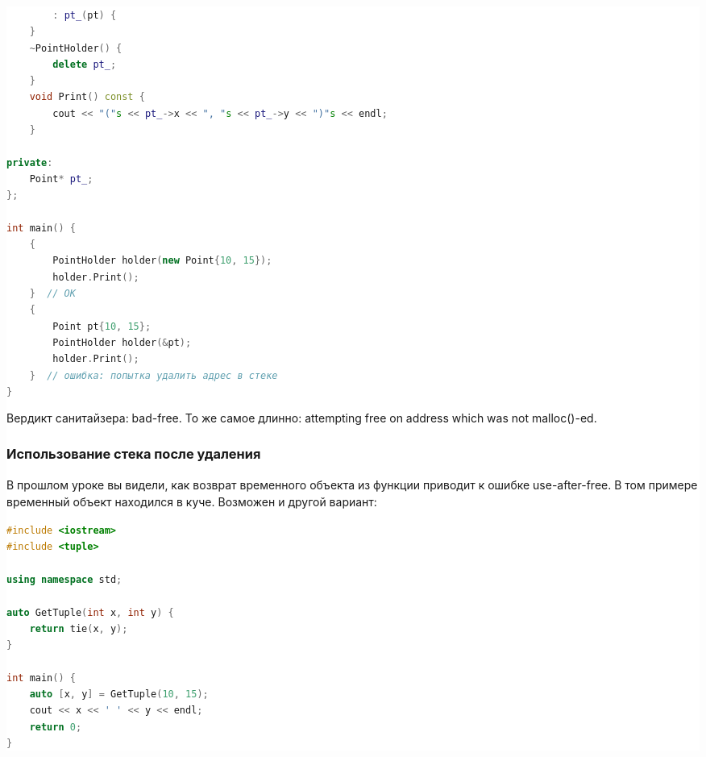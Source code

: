 ```cpp
        : pt_(pt) {
    }
    ~PointHolder() {
        delete pt_;
    }
    void Print() const {
        cout << "("s << pt_->x << ", "s << pt_->y << ")"s << endl;
    }

private:
    Point* pt_;
};

int main() {
    {
        PointHolder holder(new Point{10, 15});
        holder.Print();
    }  // OK
    {
        Point pt{10, 15};
        PointHolder holder(&pt);
        holder.Print();
    }  // ошибка: попытка удалить адрес в стеке
} 

```

Вердикт санитайзера: bad-free. То же самое длинно: attempting free on address which was not malloc()-ed.

### Использование стека после удаления

В прошлом уроке вы видели, как возврат временного объекта из функции приводит к ошибке use-after-free. В том примере временный объект находился в куче. Возможен и другой вариант:



```cpp
#include <iostream>
#include <tuple>

using namespace std;

auto GetTuple(int x, int y) {
    return tie(x, y);
}

int main() {
    auto [x, y] = GetTuple(10, 15);
    cout << x << ' ' << y << endl;
    return 0;
} 

```
